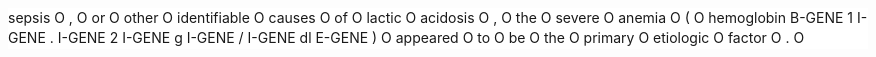 sepsis O
, O
or O
other O
identifiable O
causes O
of O
lactic O
acidosis O
, O
the O
severe O
anemia O
( O
hemoglobin B-GENE
1 I-GENE
. I-GENE
2 I-GENE
g I-GENE
/ I-GENE
dl E-GENE
) O
appeared O
to O
be O
the O
primary O
etiologic O
factor O
. O 
```
